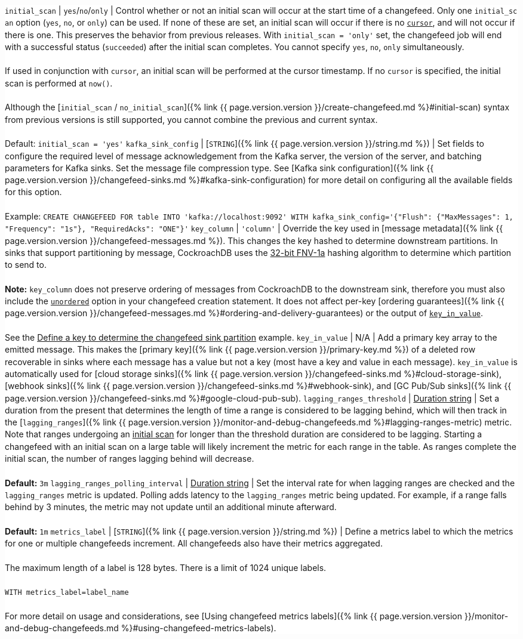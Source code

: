 <a name="initial-scan"></a>`initial_scan` | `yes`/`no`/`only` |  Control whether or not an initial scan will occur at the start time of a changefeed. Only one `initial_scan` option (`yes`, `no`, or `only`) can be used. If none of these are set, an initial scan will occur if there is no [`cursor`](#cursor), and will not occur if there is one. This preserves the behavior from previous releases. With `initial_scan = 'only'` set, the changefeed job will end with a successful status (`succeeded`) after the initial scan completes. You cannot specify `yes`, `no`, `only` simultaneously. <br><br>If used in conjunction with `cursor`, an initial scan will be performed at the cursor timestamp. If no `cursor` is specified, the initial scan is performed at `now()`. <br><br>Although the [`initial_scan` / `no_initial_scan`]({% link {{ page.version.version }}/create-changefeed.md %}#initial-scan) syntax from previous versions is still supported, you cannot combine the previous and current syntax.<br><br>Default: `initial_scan = 'yes'`
<a name="kafka-sink-config"></a>`kafka_sink_config` | [`STRING`]({% link {{ page.version.version }}/string.md %}) |  Set fields to configure the required level of message acknowledgement from the Kafka server, the version of the server, and batching parameters for Kafka sinks. Set the message file compression type. See [Kafka sink configuration]({% link {{ page.version.version }}/changefeed-sinks.md %}#kafka-sink-configuration) for more detail on configuring all the available fields for this option. <br><br>Example: `CREATE CHANGEFEED FOR table INTO 'kafka://localhost:9092' WITH kafka_sink_config='{"Flush": {"MaxMessages": 1, "Frequency": "1s"}, "RequiredAcks": "ONE"}'`
<a name="key-column"></a>`key_column` | `'column'` | Override the key used in [message metadata]({% link {{ page.version.version }}/changefeed-messages.md %}). This changes the key hashed to determine downstream partitions. In sinks that support partitioning by message, CockroachDB uses the [32-bit FNV-1a](https://wikipedia.org/wiki/Fowler%E2%80%93Noll%E2%80%93Vo_hash_function) hashing algorithm to determine which partition to send to.<br><br>**Note:** `key_column` does not preserve ordering of messages from CockroachDB to the downstream sink, therefore you must also include the [`unordered`](#unordered) option in your changefeed creation statement. It does not affect per-key [ordering guarantees]({% link {{ page.version.version }}/changefeed-messages.md %}#ordering-and-delivery-guarantees) or the output of [`key_in_value`](#key-in-value).<br><br>See the [Define a key to determine the changefeed sink partition](#define-a-key-to-determine-the-changefeed-sink-partition) example.
<a name="key-in-value"></a>`key_in_value` | N/A | Add a primary key array to the emitted message. This makes the [primary key]({% link {{ page.version.version }}/primary-key.md %}) of a deleted row recoverable in sinks where each message has a value but not a key (most have a key and value in each message). `key_in_value` is automatically used for [cloud storage sinks]({% link {{ page.version.version }}/changefeed-sinks.md %}#cloud-storage-sink), [webhook sinks]({% link {{ page.version.version }}/changefeed-sinks.md %}#webhook-sink), and [GC Pub/Sub sinks]({% link {{ page.version.version }}/changefeed-sinks.md %}#google-cloud-pub-sub).
<a name="lagging-ranges-threshold"></a>`lagging_ranges_threshold` | [Duration string](https://pkg.go.dev/time#ParseDuration) | Set a duration from the present that determines the length of time a range is considered to be lagging behind, which will then track in the [`lagging_ranges`]({% link {{ page.version.version }}/monitor-and-debug-changefeeds.md %}#lagging-ranges-metric) metric. Note that ranges undergoing an [initial scan](#initial-scan) for longer than the threshold duration are considered to be lagging. Starting a changefeed with an initial scan on a large table will likely increment the metric for each range in the table. As ranges complete the initial scan, the number of ranges lagging behind will decrease.<br><br>**Default:** `3m`
<a name="lagging-ranges-polling-interval"></a>`lagging_ranges_polling_interval` | [Duration string](https://pkg.go.dev/time#ParseDuration) | Set the interval rate for when lagging ranges are checked and the `lagging_ranges` metric is updated. Polling adds latency to the `lagging_ranges` metric being updated. For example, if a range falls behind by 3 minutes, the metric may not update until an additional minute afterward.<br><br>**Default:** `1m`
<a name="metrics-label"></a>`metrics_label` | [`STRING`]({% link {{ page.version.version }}/string.md %}) | Define a metrics label to which the metrics for one or multiple changefeeds increment. All changefeeds also have their metrics aggregated.<br><br>The maximum length of a label is 128 bytes. There is a limit of 1024 unique labels.<br><br>`WITH metrics_label=label_name` <br><br>For more detail on usage and considerations, see [Using changefeed metrics labels]({% link {{ page.version.version }}/monitor-and-debug-changefeeds.md %}#using-changefeed-metrics-labels).